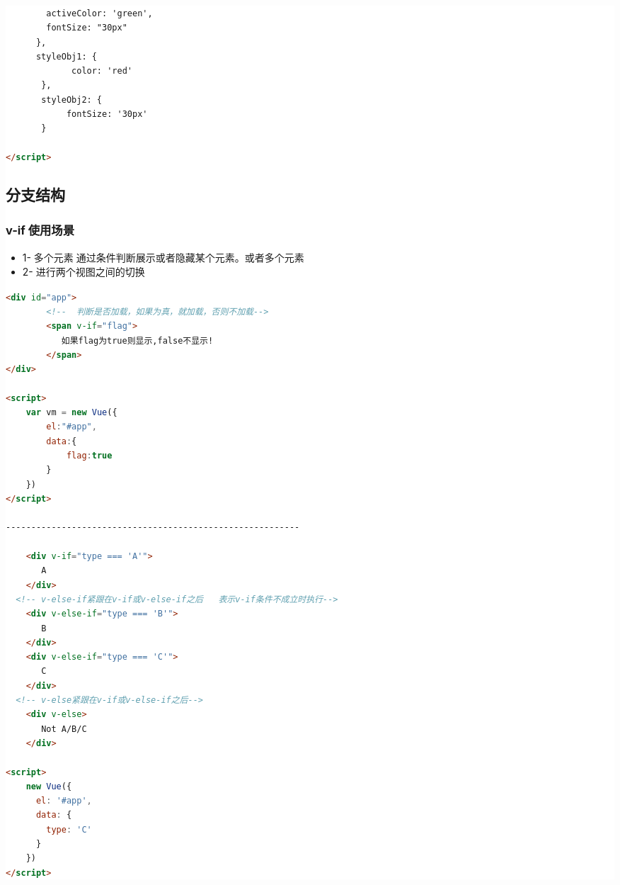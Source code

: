 ```html
        activeColor: 'green',
   		fontSize: "30px"
      },
      styleObj1: {
             color: 'red'
       },
       styleObj2: {
            fontSize: '30px'
       }

</script>
```

## 分支结构

### v-if 使用场景

- 1- 多个元素 通过条件判断展示或者隐藏某个元素。或者多个元素
- 2- 进行两个视图之间的切换

```html
<div id="app">
        <!--  判断是否加载，如果为真，就加载，否则不加载-->
        <span v-if="flag">
           如果flag为true则显示,false不显示!
        </span>
</div>

<script>
    var vm = new Vue({
        el:"#app",
        data:{
            flag:true
        }
    })
</script>

----------------------------------------------------------

    <div v-if="type === 'A'">
       A
    </div>
  <!-- v-else-if紧跟在v-if或v-else-if之后   表示v-if条件不成立时执行-->
    <div v-else-if="type === 'B'">
       B
    </div>
    <div v-else-if="type === 'C'">
       C
    </div>
  <!-- v-else紧跟在v-if或v-else-if之后-->
    <div v-else>
       Not A/B/C
    </div>

<script>
    new Vue({
      el: '#app',
      data: {
        type: 'C'
      }
    })
</script>
```
